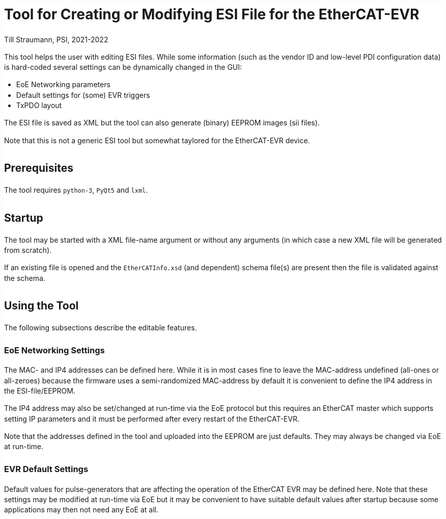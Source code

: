# Tool for Creating or Modifying ESI File for the EtherCAT-EVR

  Till Straumann, PSI, 2021-2022

This tool helps the user with editing ESI files. While some
information (such as the vendor ID and low-level PDI configuration
data) is hard-coded several settings can be dynamically changed
in the GUI:

 - EoE Networking parameters
 - Default settings for (some) EVR triggers
 - TxPDO layout

The ESI file is saved as XML but the tool can also generate
(binary) EEPROM images (sii files).

Note that this is not a generic ESI tool but somewhat taylored
for the EtherCAT-EVR device.

## Prerequisites
The tool requires `python-3`, `PyQt5` and `lxml`.

## Startup
The tool may be started with a XML file-name argument or without any
arguments (in which case a new XML file will be generated from scratch).

If an existing file is opened and the `EtherCATInfo.xsd` (and dependent)
schema file(s) are present then the file is validated against the schema.

## Using the Tool
The following subsections describe the editable features.

### EoE Networking Settings
The MAC- and IP4 addresses can be defined here. While it is in most cases
fine to leave the MAC-address undefined (all-ones or all-zeroes) because
the firmware uses a semi-randomized MAC-address by default it is convenient
to define the IP4 address in the ESI-file/EEPROM.

The IP4 address may also be set/changed at run-time via the EoE protocol
but this requires an EtherCAT master which supports setting IP parameters
and it must be performed after every restart of the EtherCAT-EVR.

Note that the addresses defined in the tool and uploaded into the EEPROM
are just defaults. They may always be changed via EoE at run-time.

### EVR Default Settings
Default values for pulse-generators that are affecting the operation of
the EtherCAT EVR may be defined here. Note that these settings may be
modified at run-time via EoE but it may be convenient to have suitable
default values after startup because some applications may then not need
any EoE at all.
